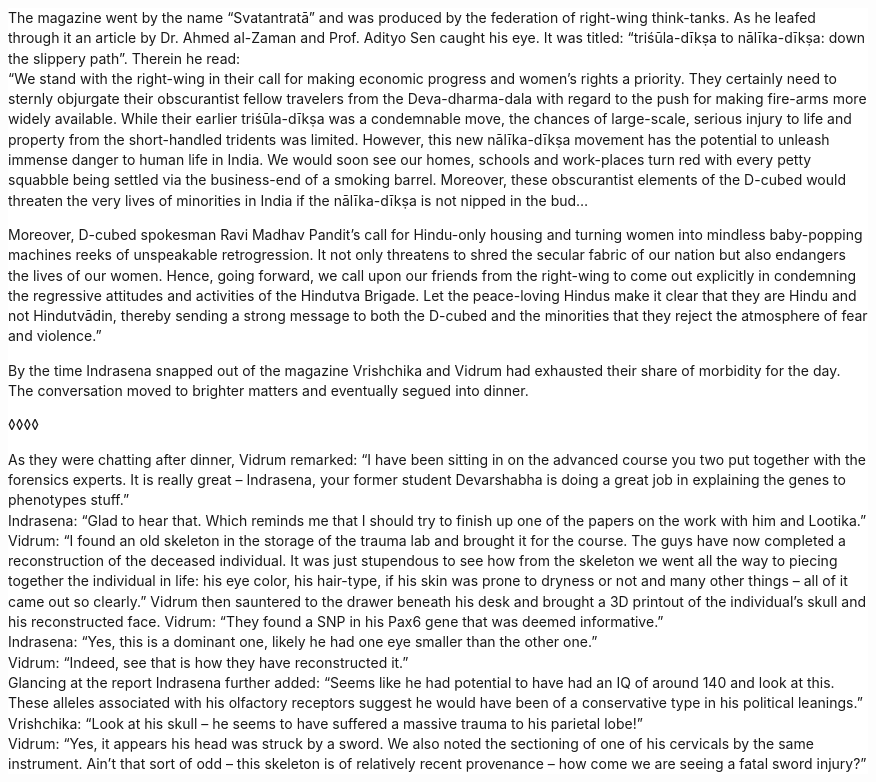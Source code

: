 The magazine went by the name “Svatantratā” and was produced by the
federation of right-wing think-tanks. As he leafed through it an article
by Dr. Ahmed al-Zaman and Prof. Adityo Sen caught his eye. It was
titled: “triśūla-dīkṣa to nālīka-dīkṣa: down the slippery path”. Therein
he read:  
“We stand with the right-wing in their call for making economic progress
and women’s rights a priority. They certainly need to sternly objurgate
their obscurantist fellow travelers from the Deva-dharma-dala with
regard to the push for making fire-arms more widely available. While
their earlier triśūla-dīkṣa was a condemnable move, the chances of
large-scale, serious injury to life and property from the short-handled
tridents was limited. However, this new nālīka-dīkṣa movement has the
potential to unleash immense danger to human life in India. We would
soon see our homes, schools and work-places turn red with every petty
squabble being settled via the business-end of a smoking barrel.
Moreover, these obscurantist elements of the D-cubed would threaten the
very lives of minorities in India if the nālīka-dīkṣa is not nipped in
the bud…

Moreover, D-cubed spokesman Ravi Madhav Pandit’s call for Hindu-only
housing and turning women into mindless baby-popping machines reeks of
unspeakable retrogression. It not only threatens to shred the secular
fabric of our nation but also endangers the lives of our women. Hence,
going forward, we call upon our friends from the right-wing to come out
explicitly in condemning the regressive attitudes and activities of the
Hindutva Brigade. Let the peace-loving Hindus make it clear that they
are Hindu and not Hindutvādin, thereby sending a strong message to both
the D-cubed and the minorities that they reject the atmosphere of fear
and violence.”

By the time Indrasena snapped out of the magazine Vrishchika and Vidrum
had exhausted their share of morbidity for the day. The conversation
moved to brighter matters and eventually segued into dinner.

◊◊◊◊

As they were chatting after dinner, Vidrum remarked: “I have been
sitting in on the advanced course you two put together with the
forensics experts. It is really great – Indrasena, your former student
Devarshabha is doing a great job in explaining the genes to phenotypes
stuff.”  
Indrasena: “Glad to hear that. Which reminds me that I should try to
finish up one of the papers on the work with him and Lootika.”  
Vidrum: “I found an old skeleton in the storage of the trauma lab and
brought it for the course. The guys have now completed a reconstruction
of the deceased individual. It was just stupendous to see how from the
skeleton we went all the way to piecing together the individual in life:
his eye color, his hair-type, if his skin was prone to dryness or not
and many other things – all of it came out so clearly.” Vidrum then
sauntered to the drawer beneath his desk and brought a 3D printout of
the individual’s skull and his reconstructed face. Vidrum: “They found a
SNP in his Pax6 gene that was deemed informative.”  
Indrasena: “Yes, this is a dominant one, likely he had one eye smaller
than the other one.”  
Vidrum: “Indeed, see that is how they have reconstructed it.”  
Glancing at the report Indrasena further added: “Seems like he had
potential to have had an IQ of around 140 and look at this. These
alleles associated with his olfactory receptors suggest he would have
been of a conservative type in his political leanings.”  
Vrishchika: “Look at his skull – he seems to have suffered a massive
trauma to his parietal lobe\!”  
Vidrum: “Yes, it appears his head was struck by a sword. We also noted
the sectioning of one of his cervicals by the same instrument. Ain’t
that sort of odd – this skeleton is of relatively recent provenance –
how come we are seeing a fatal sword injury?”  